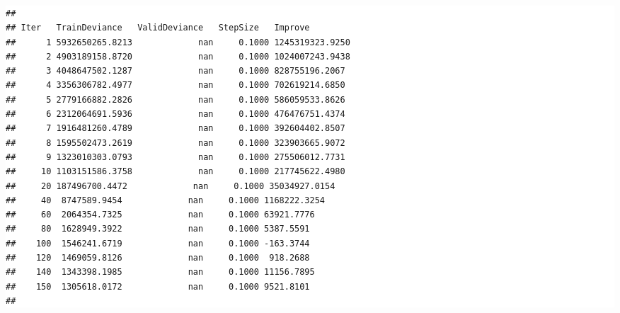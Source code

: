     ## 
    ## Iter   TrainDeviance   ValidDeviance   StepSize   Improve
    ##      1 5932650265.8213             nan     0.1000 1245319323.9250
    ##      2 4903189158.8720             nan     0.1000 1024007243.9438
    ##      3 4048647502.1287             nan     0.1000 828755196.2067
    ##      4 3356306782.4977             nan     0.1000 702619214.6850
    ##      5 2779166882.2826             nan     0.1000 586059533.8626
    ##      6 2312064691.5936             nan     0.1000 476476751.4374
    ##      7 1916481260.4789             nan     0.1000 392604402.8507
    ##      8 1595502473.2619             nan     0.1000 323903665.9072
    ##      9 1323010303.0793             nan     0.1000 275506012.7731
    ##     10 1103151586.3758             nan     0.1000 217745622.4980
    ##     20 187496700.4472             nan     0.1000 35034927.0154
    ##     40  8747589.9454             nan     0.1000 1168222.3254
    ##     60  2064354.7325             nan     0.1000 63921.7776
    ##     80  1628949.3922             nan     0.1000 5387.5591
    ##    100  1546241.6719             nan     0.1000 -163.3744
    ##    120  1469059.8126             nan     0.1000  918.2688
    ##    140  1343398.1985             nan     0.1000 11156.7895
    ##    150  1305618.0172             nan     0.1000 9521.8101
    ## 